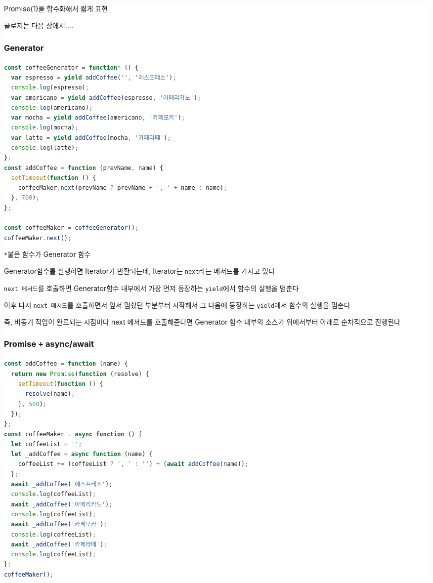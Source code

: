 
Promise(1)을 함수화해서 짧게 표현

클로저는 다음 장에서….

### Generator

```jsx
const coffeeGenerator = function* () {
  var espresso = yield addCoffee('', '에스프레소');
  console.log(espresso);
  var americano = yield addCoffee(espresso, '아메리카노');
  console.log(americano);
  var mocha = yield addCoffee(americano, '카페모카');
  console.log(mocha);
  var latte = yield addCoffee(mocha, '카페라떼');
  console.log(latte);
};
const addCoffee = function (prevName, name) {
  setTimeout(function () {
    coffeeMaker.next(prevName ? prevName + ', ' + name : name);
  }, 700);
};

const coffeeMaker = coffeeGenerator();
coffeeMaker.next();
```

`*`붙은 함수가 Generator 함수

Generator함수를 실행하면 Iterator가 반환되는데, Iterator는 `next`라는 메서드를 가지고 있다

`next 메서드`를 호출하면 Generator함수 내부에서 가장 먼저 등장하는 `yield`에서 함수의 실행을 멈춘다

이후 다시 `next 메서드`를 호출하면서 앞서 멈췼던 부분부터 시작해서 그 다음에 등장하는 `yield`에서 함수의 실행을 멈춘다 

즉, 비동기 작업이 완료되는 시점마다 next 메서드를 호출해준다면 Generator 함수 내부의 소스가 위에서부터 아래로 순차적으로 진행된다

### Promise + async/await

```jsx
const addCoffee = function (name) {
  return new Promise(function (resolve) {
    setTimeout(function () {
      resolve(name);
    }, 500);
  });
};
const coffeeMaker = async function () {
  let coffeeList = '';
  let _addCoffee = async function (name) {
    coffeeList += (coffeeList ? ', ' : '') + (await addCoffee(name));
  };
  await _addCoffee('에스프레소');
  console.log(coffeeList);
  await _addCoffee('아메리카노');
  console.log(coffeeList);
  await _addCoffee('카페모카');
  console.log(coffeeList);
  await _addCoffee('카페라떼');
  console.log(coffeeList);
};
coffeeMaker();
```
